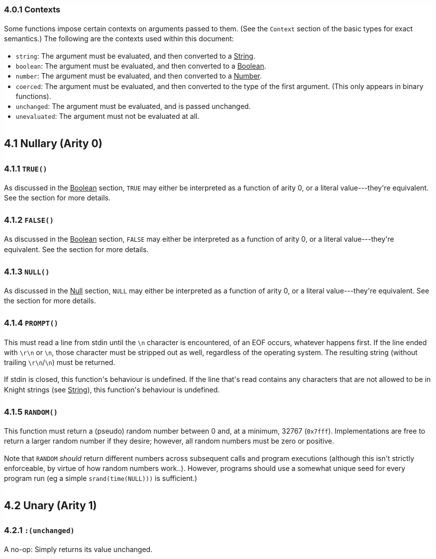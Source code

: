 ### 4.0.1 Contexts
Some functions impose certain contexts on arguments passed to them. (See the `Context` section of the basic types for exact semantics.) The following are the contexts used within this document:

- `string`: The argument must be evaluated, and then converted to a [String](#String).
- `boolean`: The argument must be evaluated, and then converted to a [Boolean](#Boolean).
- `number`: The argument must be evaluated, and then converted to a [Number](#Number).
- `coerced`: The argument must be evaluated, and then converted to the type of the first argument. (This only appears in binary functions).
- `unchanged`: The argument must be evaluated, and is passed unchanged.
- `unevaluated`: The argument must not be evaluated at all.

## 4.1 Nullary (Arity 0)

### 4.1.1 `TRUE()`
As discussed in the [Boolean](#Boolean) section, `TRUE` may either be interpreted as a function of arity 0, or a literal value---they're equivalent. See the section for more details.

### 4.1.2 `FALSE()`
As discussed in the [Boolean](#Boolean) section, `FALSE` may either be interpreted as a function of arity 0, or a literal value---they're equivalent. See the section for more details.

### 4.1.3 `NULL()`
As discussed in the [Null](#Null) section, `NULL` may either be interpreted as a function of arity 0, or a literal value---they're equivalent. See the section for more details.

### 4.1.4 `PROMPT()`
This must read a line from stdin until the `\n` character is encountered, of an EOF occurs, whatever happens first. If the line ended with `\r\n` or `\n`, those character must be stripped out as well, regardless of the operating system. The resulting string (without trailing `\r\n`/`\n`) must be returned.

If stdin is closed, this function's behaviour is undefined.
If the line that's read contains any characters that are not allowed to be in Knight strings (see [String](#String)), this function's behaviour is undefined.

### 4.1.5 `RANDOM()`
This function must return a (pseudo) random number between 0 and, at a minimum, 32767 (`0x7fff`). Implementations are free to return a larger random number if they desire; however, all random numbers must be zero or positive.

Note that `RANDOM` _should_ return different numbers across subsequent calls and program executions (although this isn't strictly enforceable, by virtue of how random numbers work..). However, programs should use a somewhat unique seed for every program run (eg a simple `srand(time(NULL)))` is sufficient.)

## 4.2 Unary (Arity 1)

### 4.2.1 `:(unchanged)`
A no-op: Simply returns its value unchanged. 
